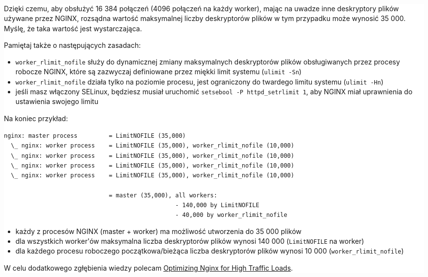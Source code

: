 Dzięki czemu, aby obsłużyć 16 384 połączeń (4096 połączeń na każdy worker), mając na uwadze inne deskryptory plików używane przez NGINX, rozsądna wartość maksymalnej liczby deskryptorów plików w tym przypadku może wynosić 35 000. Myślę, że taka wartość jest wystarczająca.

Pamiętaj także o następujących zasadach:

- `worker_rlimit_nofile` służy do dynamicznej zmiany maksymalnych deskryptorów plików obsługiwanych przez procesy robocze NGINX, które są zazwyczaj definiowane przez miękki limit systemu (`ulimit -Sn`)
- `worker_rlimit_nofile` działa tylko na poziomie procesu, jest ograniczony do twardego limitu systemu (`ulimit -Hn`)
- jeśli masz włączony SELinux, będziesz musiał uruchomić `setsebool -P httpd_setrlimit 1`, aby NGINX miał uprawnienia do ustawienia swojego limitu

Na koniec przykład:

```
nginx: master process         = LimitNOFILE (35,000)
  \_ nginx: worker process    = LimitNOFILE (35,000), worker_rlimit_nofile (10,000)
  \_ nginx: worker process    = LimitNOFILE (35,000), worker_rlimit_nofile (10,000)
  \_ nginx: worker process    = LimitNOFILE (35,000), worker_rlimit_nofile (10,000)
  \_ nginx: worker process    = LimitNOFILE (35,000), worker_rlimit_nofile (10,000)

                              = master (35,000), all workers:
                                                 - 140,000 by LimitNOFILE
                                                 - 40,000 by worker_rlimit_nofile
```

- każdy z procesów NGINX (master + worker) ma możliwość utworzenia do 35 000 plików
- dla wszystkich worker'ów maksymalna liczba deskryptorów plików wynosi 140 000 (`LimitNOFILE` na worker)
- dla każdego procesu roboczego początkowa/bieżąca liczba deskryptorów plików wynosi 10 000 (`worker_rlimit_nofile`)

W celu dodatkowego zgłębienia wiedzy polecam [Optimizing Nginx for High Traffic Loads](https://blog.martinfjordvald.com/2011/04/optimizing-nginx-for-high-traffic-loads/).
